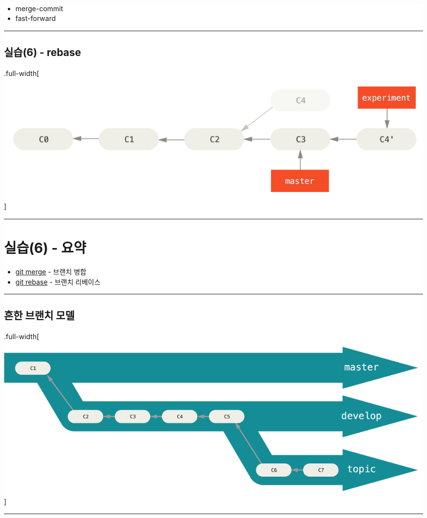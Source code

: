 * merge-commit
* fast-forward

---

## 실습(6) - rebase

.full-width[![](img/basic-rebase-3.png)]

---

# 실습(6) - 요약

* [git merge] - 브랜치 병합
* [git rebase] - 브랜치 리베이스

---

## 흔한 브랜치 모델

.full-width[![](img/lr-branches-2.png)]

---

[git init]: https://git-scm.com/docs/git-init
[git clone]: https://git-scm.com/docs/git-clone
[git status]: https://git-scm.com/docs/git-status
[git add]: https://git-scm.com/docs/git-add
[git commit]: https://git-scm.com/docs/git-commit
[git diff]: https://git-scm.com/docs/git-diff
[git reset]: https://git-scm.com/docs/git-reset
[git log]: https://git-scm.com/docs/git-log
[git reflog]: https://git-scm.com/docs/git-reflog
[git rebase]: https://git-scm.com/docs/git-rebase
[git merge]: https://git-scm.com/docs/git-merge
[git stash]: https://git-scm.com/docs/git-stash
[git submodule]: https://git-scm.com/docs/git-submodule
[git branch]: https://git-scm.com/docs/git-branch
[git checkout]: https://git-scm.com/docs/git-checkout
